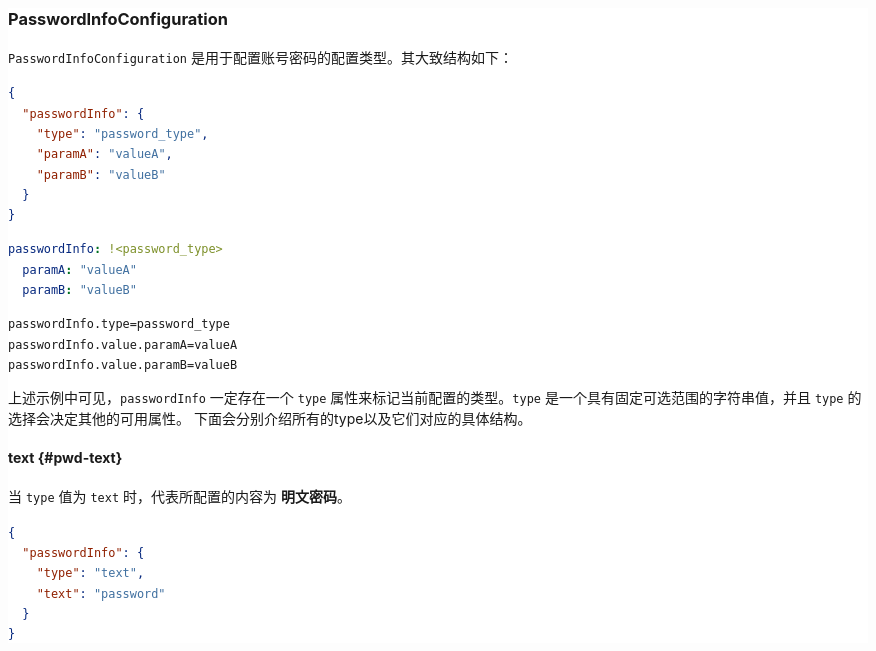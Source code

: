 </tbody>
</table>

### PasswordInfoConfiguration

`PasswordInfoConfiguration` 是用于配置账号密码的配置类型。其大致结构如下：

<Tabs groupId="bot-config">
<TabItem value="JSON">

```json
{
  "passwordInfo": {
    "type": "password_type",
    "paramA": "valueA",
    "paramB": "valueB"
  }
}
```

</TabItem>
<TabItem value="YAML">

```yaml
passwordInfo: !<password_type>
  paramA: "valueA"
  paramB: "valueB"
```

</TabItem>
<TabItem value="Properties">

```properties
passwordInfo.type=password_type
passwordInfo.value.paramA=valueA
passwordInfo.value.paramB=valueB
```

</TabItem>
</Tabs>


上述示例中可见，`passwordInfo` 一定存在一个 `type` 属性来标记当前配置的类型。`type` 是一个具有固定可选范围的字符串值，并且 `type` 的选择会决定其他的可用属性。
下面会分别介绍所有的type以及它们对应的具体结构。

#### text {#pwd-text}

当 `type` 值为 `text` 时，代表所配置的内容为 **明文密码**。

<Tabs groupId="bot-config">
<TabItem value="JSON">

```json
{
  "passwordInfo": {
    "type": "text",
    "text": "password"
  }
}
```
